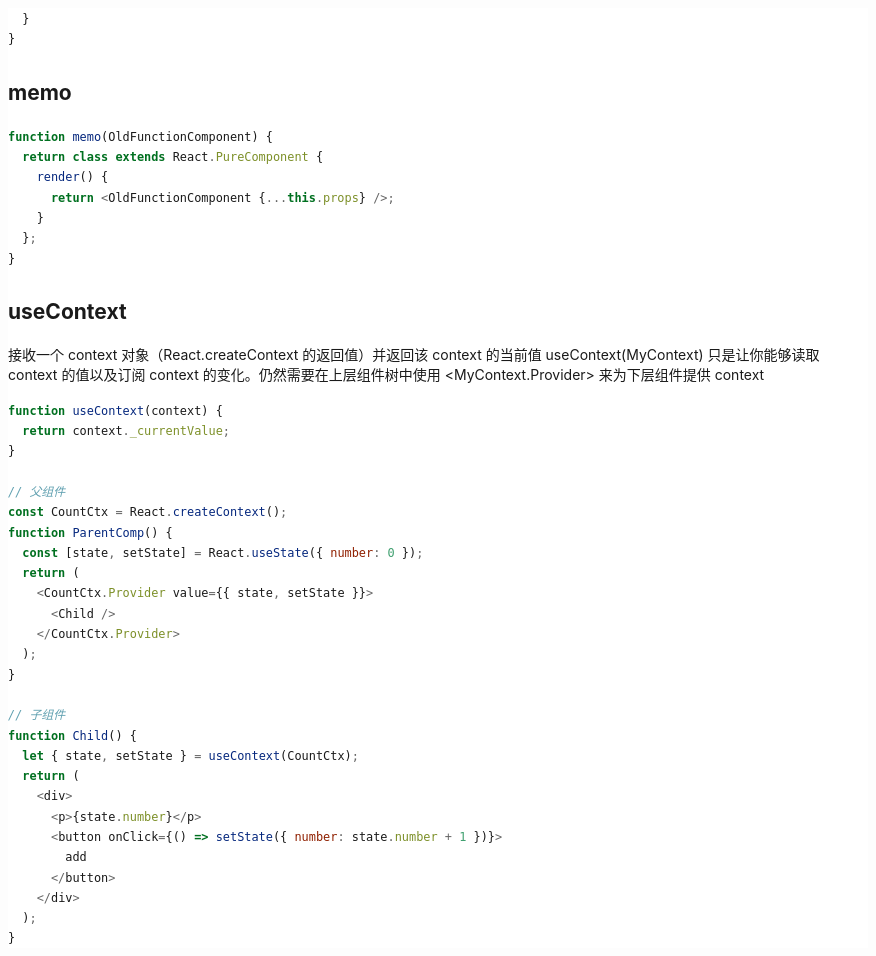 ```js
  }
}
```

## memo

```js
function memo(OldFunctionComponent) {
  return class extends React.PureComponent {
    render() {
      return <OldFunctionComponent {...this.props} />;
    }
  };
}
```

## useContext

接收一个 context 对象（React.createContext 的返回值）并返回该 context 的当前值
useContext(MyContext) 只是让你能够读取 context 的值以及订阅 context 的变化。仍然需要在上层组件树中使用 <MyContext.Provider> 来为下层组件提供 context

```js
function useContext(context) {
  return context._currentValue;
}

// 父组件
const CountCtx = React.createContext();
function ParentComp() {
  const [state, setState] = React.useState({ number: 0 });
  return (
    <CountCtx.Provider value={{ state, setState }}>
      <Child />
    </CountCtx.Provider>
  );
}

// 子组件
function Child() {
  let { state, setState } = useContext(CountCtx);
  return (
    <div>
      <p>{state.number}</p>
      <button onClick={() => setState({ number: state.number + 1 })}>
        add
      </button>
    </div>
  );
}
```
